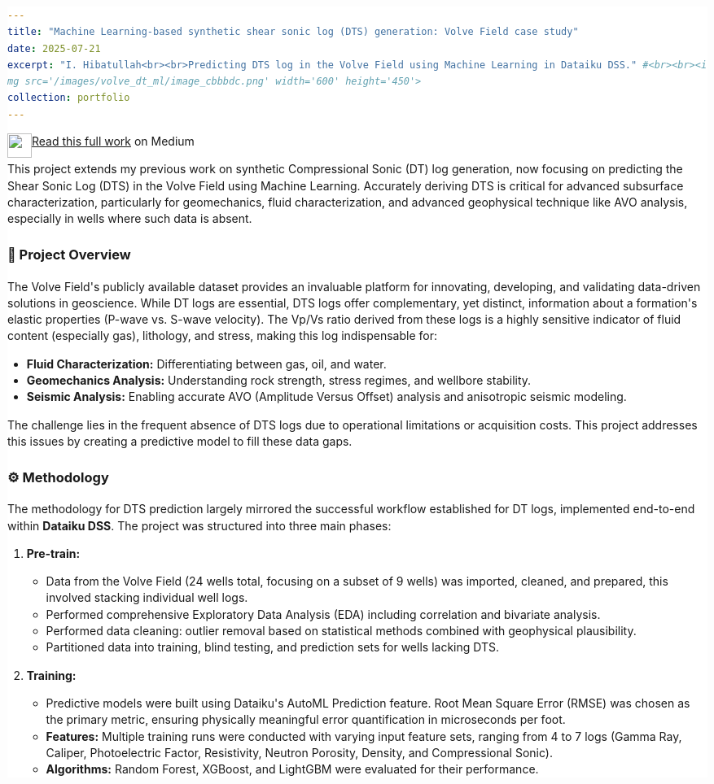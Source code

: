 ```yaml
---
title: "Machine Learning-based synthetic shear sonic log (DTS) generation: Volve Field case study"
date: 2025-07-21
excerpt: "I. Hibatullah<br><br>Predicting DTS log in the Volve Field using Machine Learning in Dataiku DSS." #<br><br><img src='/images/volve_dt_ml/image_cbbbdc.png' width='600' height='450'>
collection: portfolio
---
```


<img src="https://user-images.githubusercontent.com/51282928/140687832-381c13a0-7a2b-495c-8817-eee5064c11b5.png" align="left" width="30" height="30">[Read this full work](https://ichsanhibatullah.medium.com/machine-learning-based-synthetic-shear-sonic-log-dts-generation-volve-field-case-study-b795ef6808d9) on Medium

This project extends my previous work on synthetic Compressional Sonic (DT) log generation, now focusing on predicting the Shear Sonic Log (DTS) in the Volve Field using Machine Learning. Accurately deriving DTS is critical for advanced subsurface characterization, particularly for geomechanics, fluid characterization, and advanced geophysical technique like AVO analysis, especially in wells where such data is absent.

### 📝 Project Overview

The Volve Field's publicly available dataset provides an invaluable platform for innovating, developing, and validating data-driven solutions in geoscience. While DT logs are essential, DTS logs offer complementary, yet distinct, information about a formation's elastic properties (P-wave vs. S-wave velocity). The Vp/Vs ratio derived from these logs is a highly sensitive indicator of fluid content (especially gas), lithology, and stress, making this log indispensable for:

* **Fluid Characterization:** Differentiating between gas, oil, and water.
* **Geomechanics Analysis:** Understanding rock strength, stress regimes, and wellbore stability.
* **Seismic Analysis:** Enabling accurate AVO (Amplitude Versus Offset) analysis and anisotropic seismic modeling.

The challenge lies in the frequent absence of DTS logs due to operational limitations or acquisition costs. This project addresses this issues by creating a predictive model to fill these data gaps.

### ⚙️ Methodology 
The methodology for DTS prediction largely mirrored the successful workflow established for DT logs, implemented end-to-end within **Dataiku DSS**. The project was structured into three main phases:

1.  **Pre-train:** 
    * Data from the Volve Field (24 wells total, focusing on a subset of 9 wells) was imported, cleaned, and prepared, this involved stacking individual well logs.
    * Performed comprehensive Exploratory Data Analysis (EDA) including correlation and bivariate analysis.
    * Performed data cleaning: outlier removal based on statistical methods combined with geophysical plausibility.
    * Partitioned data into training, blind testing, and prediction sets for wells lacking DTS.

2.  **Training:** 
    * Predictive models were built using Dataiku's AutoML Prediction feature. Root Mean Square Error (RMSE) was chosen as the primary metric, ensuring physically meaningful error quantification in microseconds per foot.
    * **Features:** Multiple training runs were conducted with varying input feature sets, ranging from 4 to 7 logs (Gamma Ray, Caliper, Photoelectric Factor, Resistivity, Neutron Porosity, Density, and Compressional Sonic).
    * **Algorithms:** Random Forest, XGBoost, and LightGBM were evaluated for their performance.
